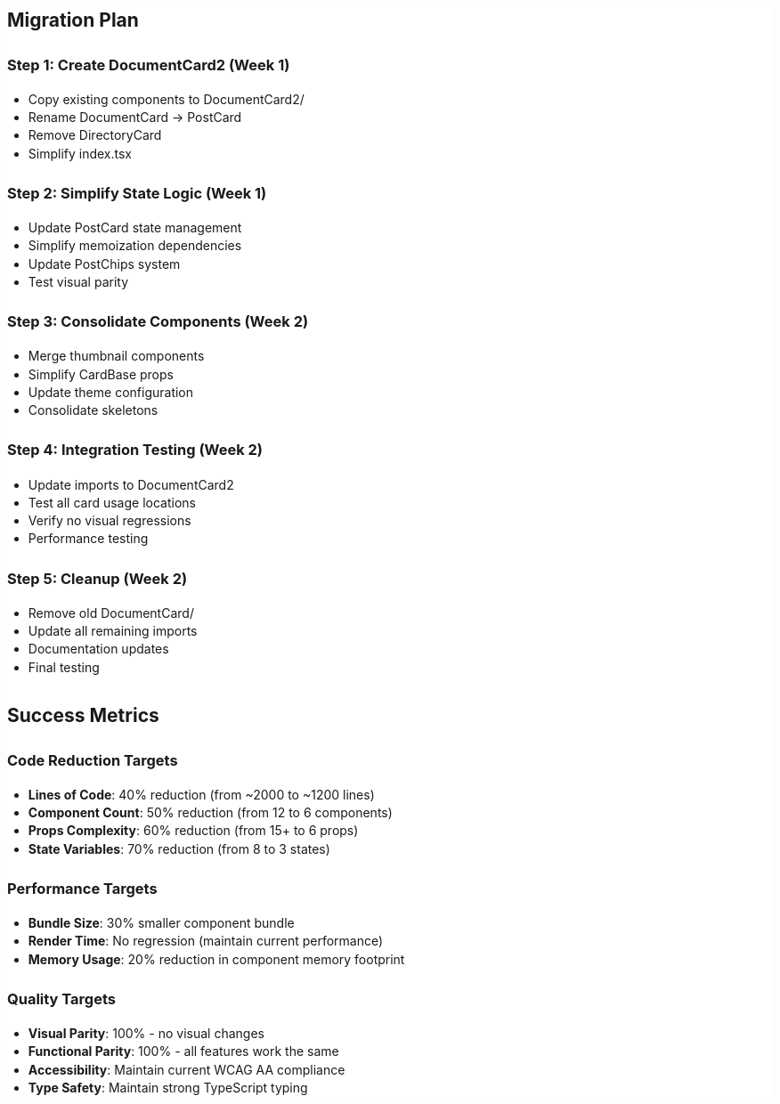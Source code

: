 ## Migration Plan

### Step 1: Create DocumentCard2 (Week 1)
- Copy existing components to DocumentCard2/
- Rename DocumentCard → PostCard
- Remove DirectoryCard
- Simplify index.tsx

### Step 2: Simplify State Logic (Week 1)
- Update PostCard state management
- Simplify memoization dependencies
- Update PostChips system
- Test visual parity

### Step 3: Consolidate Components (Week 2)
- Merge thumbnail components
- Simplify CardBase props
- Update theme configuration
- Consolidate skeletons

### Step 4: Integration Testing (Week 2)
- Update imports to DocumentCard2
- Test all card usage locations
- Verify no visual regressions
- Performance testing

### Step 5: Cleanup (Week 2)
- Remove old DocumentCard/
- Update all remaining imports
- Documentation updates
- Final testing

## Success Metrics

### Code Reduction Targets
- **Lines of Code**: 40% reduction (from ~2000 to ~1200 lines)
- **Component Count**: 50% reduction (from 12 to 6 components)
- **Props Complexity**: 60% reduction (from 15+ to 6 props)
- **State Variables**: 70% reduction (from 8 to 3 states)

### Performance Targets
- **Bundle Size**: 30% smaller component bundle
- **Render Time**: No regression (maintain current performance)
- **Memory Usage**: 20% reduction in component memory footprint

### Quality Targets
- **Visual Parity**: 100% - no visual changes
- **Functional Parity**: 100% - all features work the same
- **Accessibility**: Maintain current WCAG AA compliance
- **Type Safety**: Maintain strong TypeScript typing
